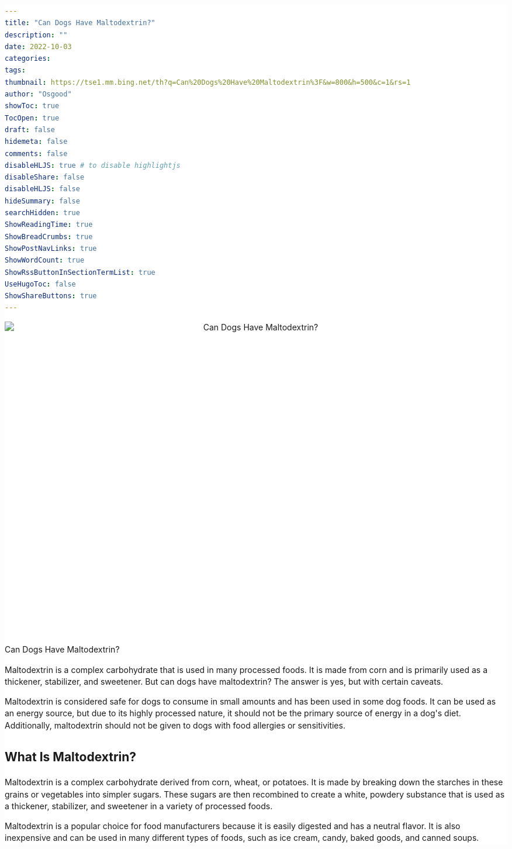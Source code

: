 ```yaml
---
title: "Can Dogs Have Maltodextrin?"
description: ""
date: 2022-10-03
categories: 
tags: 
thumbnail: https://tse1.mm.bing.net/th?q=Can%20Dogs%20Have%20Maltodextrin%3F&w=800&h=500&c=1&rs=1
author: "Osgood"
showToc: true
TocOpen: true
draft: false
hidemeta: false
comments: false
disableHLJS: true # to disable highlightjs
disableShare: false
disableHLJS: false
hideSummary: false
searchHidden: true
ShowReadingTime: true
ShowBreadCrumbs: true
ShowPostNavLinks: true
ShowWordCount: true
ShowRssButtonInSectionTermList: true
UseHugoToc: false
ShowShareButtons: true
---
```


<center>
	<img src="https://tse1.mm.bing.net/th?q=Can%20Dogs%20Have%20Maltodextrin%3F&w=800&h=500&c=1&rs=1" alt="Can Dogs Have Maltodextrin?" width="800" height="500" style="display: block; width: 100%; height: auto">
</center>

Can Dogs Have Maltodextrin?


Maltodextrin is a complex carbohydrate that is used in many processed foods. It is made from corn and is primarily used as a thickener, stabilizer, and sweetener. But can dogs have maltodextrin? The answer is yes, but with certain caveats.

Maltodextrin is considered safe for dogs to consume in small amounts and has been used in some dog foods. It can be used as an energy source, but due to its highly processed nature, it should not be the primary source of energy in a dog's diet. Additionally, maltodextrin should not be given to dogs with food allergies or sensitivities.

<h2>What Is Maltodextrin?</h2>

Maltodextrin is a complex carbohydrate derived from corn, wheat, or potatoes. It is made by breaking down the starches in these grains or vegetables into simpler sugars. These sugars are then recombined to create a white, powdery substance that is used as a thickener, stabilizer, and sweetener in a variety of processed foods.

Maltodextrin is a popular choice for food manufacturers because it is easily digested and has a neutral flavor. It is also inexpensive and can be used in many different types of foods, such as ice cream, candy, baked goods, and canned soups.
